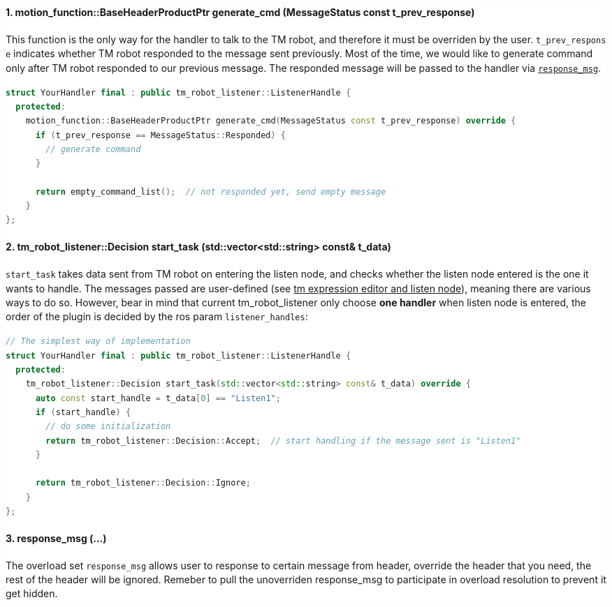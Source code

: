 #### 1. motion_function::BaseHeaderProductPtr generate_cmd (MessageStatus const t_prev_response)

This function is the only way for the handler to talk to the TM robot, and therefore it must be overriden by the user. `t_prev_response` indicates whether TM robot responded to the message sent previously. Most of the time, we would like to generate command only after TM robot responded to our previous message. The responded message will be passed to the handler via [`response_msg`](<#3.-response_msg-(...)>).

```cpp
struct YourHandler final : public tm_robot_listener::ListenerHandle {
  protected:
    motion_function::BaseHeaderProductPtr generate_cmd(MessageStatus const t_prev_response) override {
      if (t_prev_response == MessageStatus::Responded) {
        // generate command
      }

      return empty_command_list();  // not responded yet, send empty message
    }
};

```

#### 2. tm_robot_listener::Decision start_task (std::vector\<std::string> const& t_data)

`start_task` takes data sent from TM robot on entering the listen node, and checks whether the listen node entered is the one it wants to handle. The messages passed are user-defined (see [tm expression editor and listen node](#Reference)), meaning there are various ways to do so. However, bear in mind that current tm_robot_listener only choose **one handler** when listen node is entered, the order of the plugin is decided by the ros param `listener_handles`:

```cpp
// The simplest way of implementation
struct YourHandler final : public tm_robot_listener::ListenerHandle {
  protected:
    tm_robot_listener::Decision start_task(std::vector<std::string> const& t_data) override {
      auto const start_handle = t_data[0] == "Listen1";
      if (start_handle) {
        // do some initialization
        return tm_robot_listener::Decision::Accept;  // start handling if the message sent is "Listen1"
      }

      return tm_robot_listener::Decision::Ignore;
    }
};
```

#### 3. response_msg (...)

The overload set `response_msg` allows user to response to certain message from header, override the header that you need, the rest of the header will be ignored. Remeber to pull the unoverriden response_msg to participate in overload resolution to prevent it get hidden.
